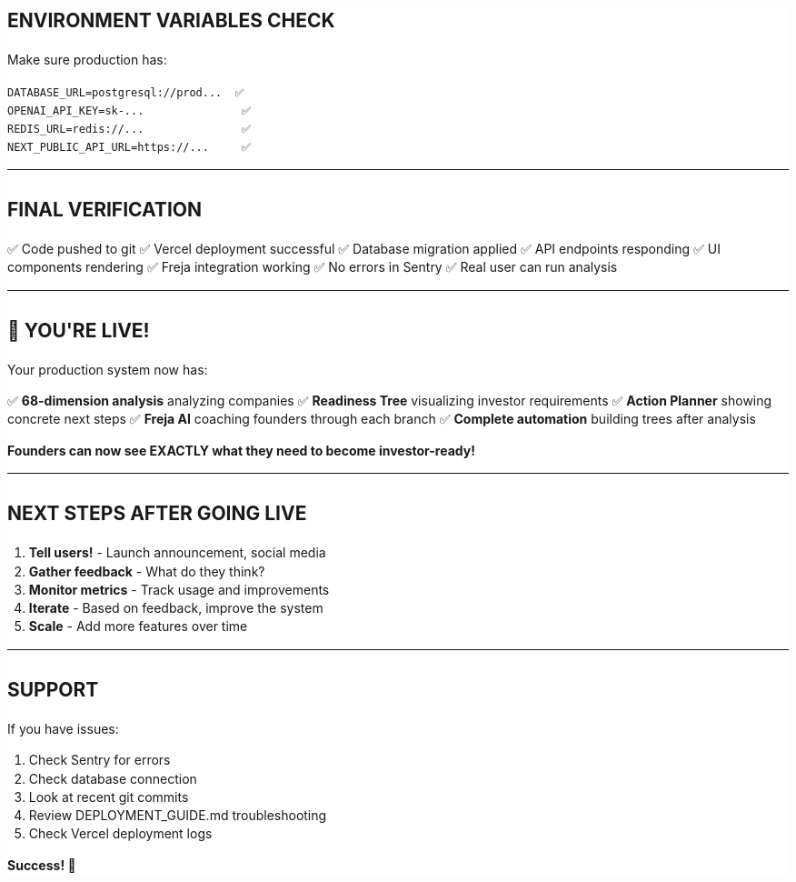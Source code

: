 
## ENVIRONMENT VARIABLES CHECK

Make sure production has:

```
DATABASE_URL=postgresql://prod...  ✅
OPENAI_API_KEY=sk-...               ✅
REDIS_URL=redis://...               ✅
NEXT_PUBLIC_API_URL=https://...     ✅
```

---

## FINAL VERIFICATION

✅ Code pushed to git
✅ Vercel deployment successful
✅ Database migration applied
✅ API endpoints responding
✅ UI components rendering
✅ Freja integration working
✅ No errors in Sentry
✅ Real user can run analysis

---

## 🎉 YOU'RE LIVE!

Your production system now has:

✅ **68-dimension analysis** analyzing companies
✅ **Readiness Tree** visualizing investor requirements
✅ **Action Planner** showing concrete next steps
✅ **Freja AI** coaching founders through each branch
✅ **Complete automation** building trees after analysis

**Founders can now see EXACTLY what they need to become investor-ready!**

---

## NEXT STEPS AFTER GOING LIVE

1. **Tell users!** - Launch announcement, social media
2. **Gather feedback** - What do they think?
3. **Monitor metrics** - Track usage and improvements
4. **Iterate** - Based on feedback, improve the system
5. **Scale** - Add more features over time

---

## SUPPORT

If you have issues:

1. Check Sentry for errors
2. Check database connection
3. Look at recent git commits
4. Review DEPLOYMENT_GUIDE.md troubleshooting
5. Check Vercel deployment logs

**Success! 🚀**
